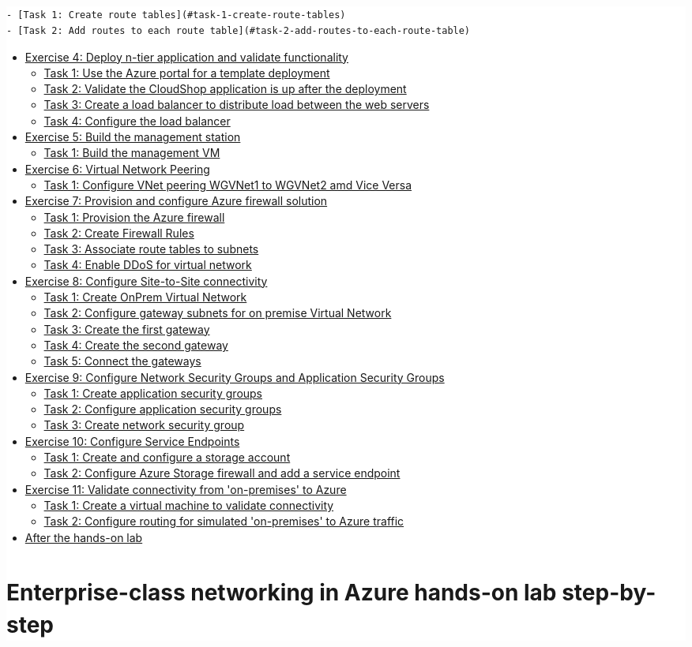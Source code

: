     - [Task 1: Create route tables](#task-1-create-route-tables)
    - [Task 2: Add routes to each route table](#task-2-add-routes-to-each-route-table)
  - [Exercise 4: Deploy n-tier application and validate functionality](#exercise-4-deploy-n-tier-application-and-validate-functionality)
    - [Task 1: Use the Azure portal for a template deployment](#task-1-use-the-azure-portal-for-a-template-deployment)
    - [Task 2: Validate the CloudShop application is up after the deployment](#task-2-validate-the-cloudshop-application-is-up-after-the-deployment)
    - [Task 3: Create a load balancer to distribute load between the web servers](#task-3-create-a-load-balancer-to-distribute-load-between-the-web-servers)
    - [Task 4: Configure the load balancer](#task-4-configure-the-load-balancer)
  - [Exercise 5: Build the management station](#exercise-5-build-the-management-station)
    - [Task 1: Build the management VM](#task-1-build-the-management-vm)
  - [Exercise 6: Virtual Network Peering](#exercise-6-virtual-network-peering)
    - [Task 1: Configure VNet peering WGVNet1 to WGVNet2 amd Vice Versa](#task-1-configure-vnet-peering-wgvnet1-to-wgvnet2-amd-vice-versa)
  - [Exercise 7: Provision and configure Azure firewall solution](#exercise-7-provision-and-configure-azure-firewall-solution)
    - [Task 1: Provision the Azure firewall](#task-1-provision-the-azure-firewall)
    - [Task 2: Create Firewall Rules](#task-2-create-firewall-rules)
    - [Task 3: Associate route tables to subnets](#task-3-associate-route-tables-to-subnets)
    - [Task 4: Enable DDoS for virtual network](#task-4-enable-ddos-for-virtual-network)
  - [Exercise 8: Configure Site-to-Site connectivity](#exercise-8-configure-site-to-site-connectivity)
    - [Task 1: Create OnPrem Virtual Network](#task-1-create-onprem-virtual-network)
    - [Task 2: Configure gateway subnets for on premise Virtual Network](#task-2-configure-gateway-subnets-for-on-premise-virtual-network)
    - [Task 3: Create the first gateway](#task-3-create-the-first-gateway)
    - [Task 4: Create the second gateway](#task-4-create-the-second-gateway)
    - [Task 5: Connect the gateways](#task-5-connect-the-gateways)
  - [Exercise 9: Configure Network Security Groups and Application Security Groups](#exercise-9-configure-network-security-groups-and-application-security-groups)
    - [Task 1: Create application security groups](#task-1-create-application-security-groups)
    - [Task 2: Configure application security groups](#task-2-configure-application-security-groups)
    - [Task 3: Create network security group](#task-3-create-network-security-group)
  - [Exercise 10: Configure Service Endpoints](#exercise-10-configure-service-endpoints)
    - [Task 1: Create and configure a storage account](#task-1-create-and-configure-a-storage-account)
    - [Task 2: Configure Azure Storage firewall and add a service endpoint](#task-2-configure-azure-storage-firewall-and-add-a-service-endpoint)
  - [Exercise 11: Validate connectivity from 'on-premises' to Azure](#exercise-11-validate-connectivity-from-on-premises-to-azure)
    - [Task 1: Create a virtual machine to validate connectivity](#task-1-create-a-virtual-machine-to-validate-connectivity)
    - [Task 2: Configure routing for simulated 'on-premises' to Azure traffic](#task-2-configure-routing-for-simulated-on-premises-to-azure-traffic)
  - [After the hands-on lab](#after-the-hands-on-lab)



# Enterprise-class networking in Azure hands-on lab step-by-step
